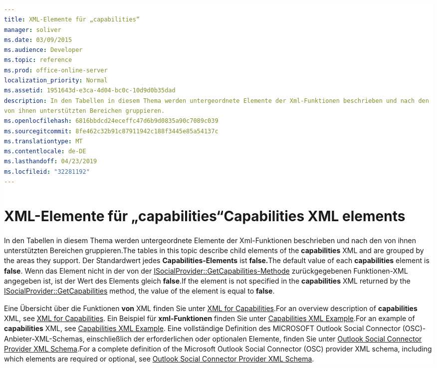 ```yaml
---
title: XML-Elemente für „capabilities“
manager: soliver
ms.date: 03/09/2015
ms.audience: Developer
ms.topic: reference
ms.prod: office-online-server
localization_priority: Normal
ms.assetid: 1951643d-e3ca-4d04-bc0c-10d9d0b35dad
description: In den Tabellen in diesem Thema werden untergeordnete Elemente der Xml-Funktionen beschrieben und nach den von ihnen unterstützten Bereichen gruppieren.
ms.openlocfilehash: 6816bbdcd24eceffc47d6b9d0835a90c7089c039
ms.sourcegitcommit: 8fe462c32b91c87911942c188f3445e85a54137c
ms.translationtype: MT
ms.contentlocale: de-DE
ms.lasthandoff: 04/23/2019
ms.locfileid: "32281192"
---
```

# <a name="capabilities-xml-elements"></a><span data-ttu-id="07f13-103">XML-Elemente für „capabilities“</span><span class="sxs-lookup"><span data-stu-id="07f13-103">Capabilities XML elements</span></span>

<span data-ttu-id="07f13-104">In den Tabellen in diesem  Thema werden untergeordnete Elemente der Xml-Funktionen beschrieben und nach den von ihnen unterstützten Bereichen gruppieren.</span><span class="sxs-lookup"><span data-stu-id="07f13-104">The tables in this topic describe child elements of the **capabilities** XML and are grouped by the areas they support.</span></span> <span data-ttu-id="07f13-105">Der Standardwert jedes **Capabilities-Elements** ist **false.**</span><span class="sxs-lookup"><span data-stu-id="07f13-105">The default value of each **capabilities** element is **false**.</span></span> <span data-ttu-id="07f13-106">Wenn das Element nicht  in der von der [ISocialProvider::GetCapabilities-Methode](isocialprovider-getcapabilities.md) zurückgegebenen Funktionen-XML angegeben ist, ist der Wert des Elements gleich **false**.</span><span class="sxs-lookup"><span data-stu-id="07f13-106">If the element is not specified in the **capabilities** XML returned by the [ISocialProvider::GetCapabilities](isocialprovider-getcapabilities.md) method, the value of the element is equal to **false**.</span></span>
  
<span data-ttu-id="07f13-107">Eine Übersicht über die Funktionen **von** XML finden Sie unter [XML for Capabilities](xml-for-capabilities.md).</span><span class="sxs-lookup"><span data-stu-id="07f13-107">For an overview description of **capabilities** XML, see [XML for Capabilities](xml-for-capabilities.md).</span></span> <span data-ttu-id="07f13-108">Ein Beispiel für **xml-Funktionen** finden Sie unter [Capabilities XML Example](capabilities-xml-example.md).</span><span class="sxs-lookup"><span data-stu-id="07f13-108">For an example of **capabilities** XML, see [Capabilities XML Example](capabilities-xml-example.md).</span></span> <span data-ttu-id="07f13-109">Eine vollständige Definition des MICROSOFT Outlook Social Connector (OSC)-Anbieter-XML-Schemas, einschließlich der erforderlichen oder optionalen Elemente, finden Sie unter [Outlook Social Connector Provider XML Schema](outlook-social-connector-provider-xml-schema.md).</span><span class="sxs-lookup"><span data-stu-id="07f13-109">For a complete definition of the Microsoft Outlook Social Connector (OSC) provider XML schema, including which elements are required or optional, see [Outlook Social Connector Provider XML Schema](outlook-social-connector-provider-xml-schema.md).</span></span>
  